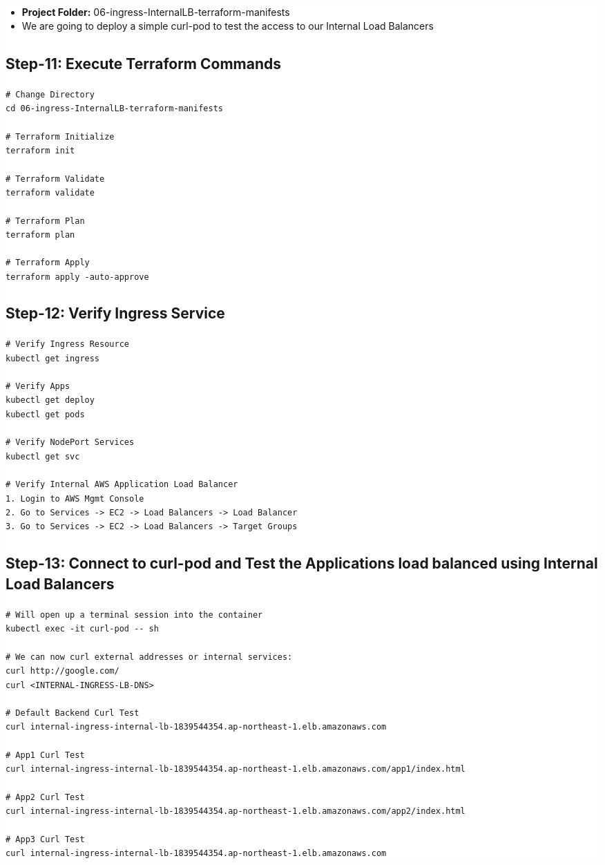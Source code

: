 - **Project Folder:** 06-ingress-InternalLB-terraform-manifests
- We are going to deploy a simple curl-pod to test the access to our Internal Load Balancers

## Step-11: Execute Terraform Commands
```t
# Change Directory 
cd 06-ingress-InternalLB-terraform-manifests

# Terraform Initialize
terraform init

# Terraform Validate
terraform validate

# Terraform Plan
terraform plan

# Terraform Apply
terraform apply -auto-approve
```

## Step-12: Verify Ingress Service
```t
# Verify Ingress Resource
kubectl get ingress

# Verify Apps
kubectl get deploy
kubectl get pods

# Verify NodePort Services
kubectl get svc

# Verify Internal AWS Application Load Balancer 
1. Login to AWS Mgmt Console
2. Go to Services -> EC2 -> Load Balancers -> Load Balancer
3. Go to Services -> EC2 -> Load Balancers -> Target Groups
```

## Step-13: Connect to curl-pod and Test the Applications load balanced using Internal Load Balancers
```t
# Will open up a terminal session into the container
kubectl exec -it curl-pod -- sh

# We can now curl external addresses or internal services:
curl http://google.com/
curl <INTERNAL-INGRESS-LB-DNS>

# Default Backend Curl Test
curl internal-ingress-internal-lb-1839544354.ap-northeast-1.elb.amazonaws.com

# App1 Curl Test
curl internal-ingress-internal-lb-1839544354.ap-northeast-1.elb.amazonaws.com/app1/index.html

# App2 Curl Test
curl internal-ingress-internal-lb-1839544354.ap-northeast-1.elb.amazonaws.com/app2/index.html

# App3 Curl Test
curl internal-ingress-internal-lb-1839544354.ap-northeast-1.elb.amazonaws.com
```
